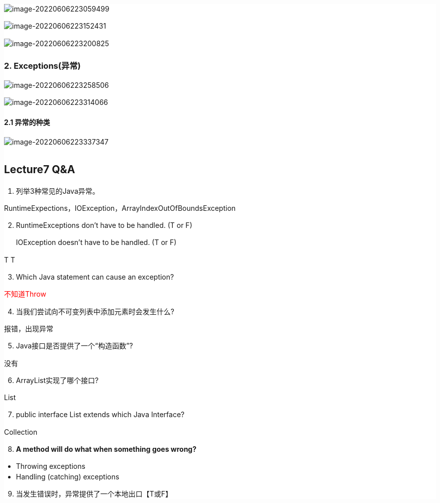 ![image-20220606223059499](C:\Users\白木-泽\AppData\Roaming\Typora\typora-user-images\image-20220606223059499.png)

![image-20220606223152431](C:\Users\白木-泽\AppData\Roaming\Typora\typora-user-images\image-20220606223152431.png)

![image-20220606223200825](C:\Users\白木-泽\AppData\Roaming\Typora\typora-user-images\image-20220606223200825.png)



### 2. Exceptions(异常)

![image-20220606223258506](C:\Users\白木-泽\AppData\Roaming\Typora\typora-user-images\image-20220606223258506.png)

![image-20220606223314066](C:\Users\白木-泽\AppData\Roaming\Typora\typora-user-images\image-20220606223314066.png)

#### 2.1 异常的种类

![image-20220606223337347](C:\Users\白木-泽\AppData\Roaming\Typora\typora-user-images\image-20220606223337347.png)



## Lecture7 Q&A

1. 列举3种常见的Java异常。

RuntimeExpections，IOException，ArrayIndexOutOfBoundsException

2. RuntimeExceptions don’t have to be handled. (T or F) 

   IOException doesn’t have to be handled. (T or F)

T T

3. Which Java statement can cause an exception? 

<font color='red'>不知道Throw</font>

4. 当我们尝试向不可变列表中添加元素时会发生什么?

报错，出现异常

5. Java接口是否提供了一个“构造函数”?

没有

6. ArrayList实现了哪个接口?

List

7. public interface List extends which Java Interface?

Collection 

8. **A method will do what when something goes wrong?**

- Throwing exceptions
- Handling (catching) exceptions

9. 当发生错误时，异常提供了一个本地出口【T或F】
